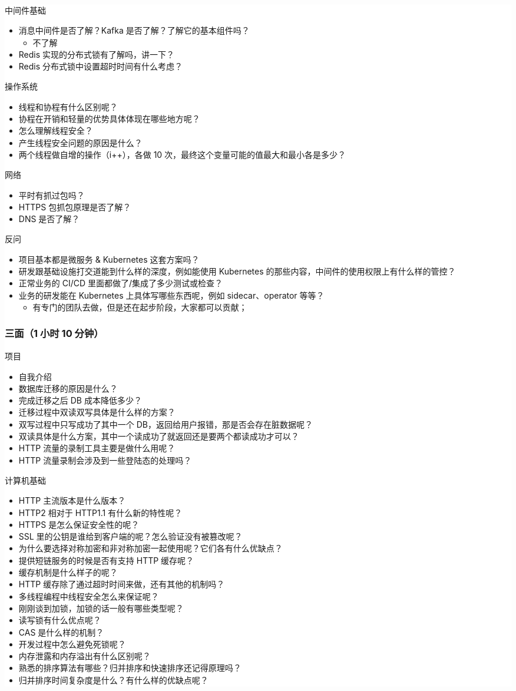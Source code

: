 中间件基础
- 消息中间件是否了解？Kafka 是否了解？了解它的基本组件吗？
	- 不了解
- Redis 实现的分布式锁有了解吗，讲一下？
- Redis 分布式锁中设置超时时间有什么考虑？

操作系统
- 线程和协程有什么区别呢？
- 协程在开销和轻量的优势具体体现在哪些地方呢？
- 怎么理解线程安全？
- 产生线程安全问题的原因是什么？
- 两个线程做自增的操作（i++），各做 10 次，最终这个变量可能的值最大和最小各是多少？

网络
- 平时有抓过包吗？
- HTTPS 包抓包原理是否了解？
- DNS 是否了解？

反问
- 项目基本都是微服务 & Kubernetes 这套方案吗？
- 研发跟基础设施打交道能到什么样的深度，例如能使用 Kubernetes 的那些内容，中间件的使用权限上有什么样的管控？
- 正常业务的 CI/CD 里面都做了/集成了多少测试或检查？
- 业务的研发能在 Kubernetes 上具体写哪些东西呢，例如 sidecar、operator 等等？
	- 有专门的团队去做，但是还在起步阶段，大家都可以贡献；

### 三面（1 小时 10 分钟）
项目
- 自我介绍
- 数据库迁移的原因是什么？
- 完成迁移之后 DB 成本降低多少？
- 迁移过程中双读双写具体是什么样的方案？
- 双写过程中只写成功了其中一个 DB，返回给用户报错，那是否会存在脏数据呢？
- 双读具体是什么方案，其中一个读成功了就返回还是要两个都读成功才可以？
- HTTP 流量的录制工具主要是做什么用呢？
- HTTP 流量录制会涉及到一些登陆态的处理吗？

计算机基础
- HTTP 主流版本是什么版本？
- HTTP2 相对于 HTTP1.1 有什么新的特性呢？
- HTTPS 是怎么保证安全性的呢？
- SSL 里的公钥是谁给到客户端的呢？怎么验证没有被篡改呢？
- 为什么要选择对称加密和非对称加密一起使用呢？它们各有什么优缺点？
- 提供短链服务的时候是否有支持 HTTP 缓存呢？
- 缓存机制是什么样子的呢？
- HTTP 缓存除了通过超时时间来做，还有其他的机制吗？
- 多线程编程中线程安全怎么来保证呢？
- 刚刚谈到加锁，加锁的话一般有哪些类型呢？
- 读写锁有什么优点呢？
- CAS 是什么样的机制？
- 开发过程中怎么避免死锁呢？
- 内存泄露和内存溢出有什么区别呢？
- 熟悉的排序算法有哪些？归并排序和快速排序还记得原理吗？
- 归并排序时间复杂度是什么？有什么样的优缺点呢？
